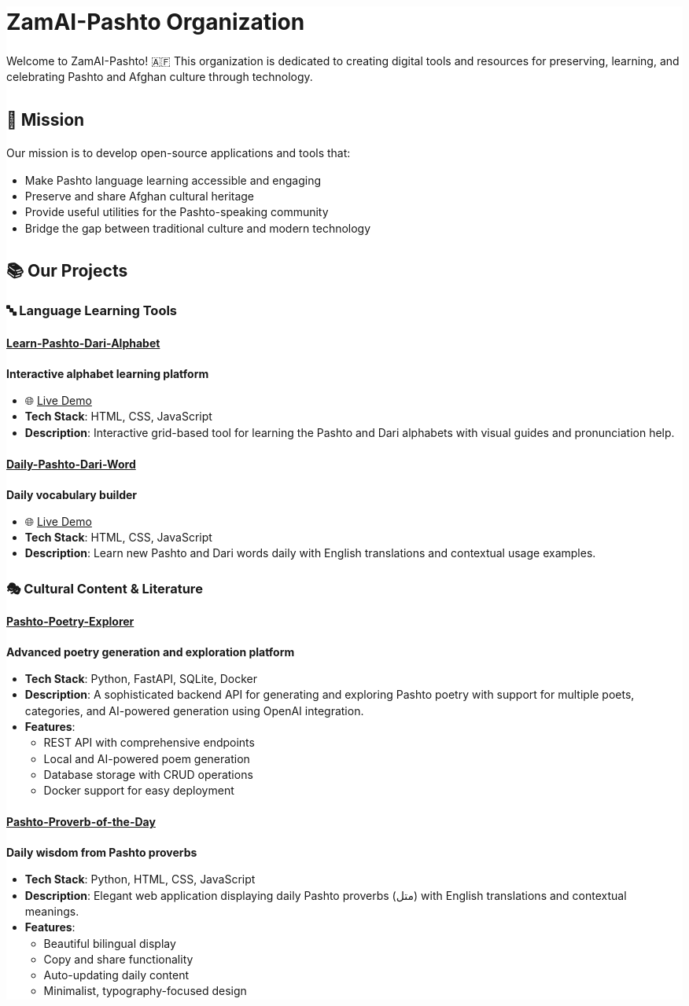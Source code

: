 # ZamAI-Pashto Organization

Welcome to ZamAI-Pashto! 🇦🇫 This organization is dedicated to creating digital tools and resources for preserving, learning, and celebrating Pashto and Afghan culture through technology.

## 🎯 Mission

Our mission is to develop open-source applications and tools that:
- Make Pashto language learning accessible and engaging
- Preserve and share Afghan cultural heritage
- Provide useful utilities for the Pashto-speaking community
- Bridge the gap between traditional culture and modern technology

## 📚 Our Projects

### 🔤 Language Learning Tools

#### [Learn-Pashto-Dari-Alphabet](https://github.com/ZamAI-Pashto/Learn-Pashto-Dari-Alphabet)
**Interactive alphabet learning platform**
- 🌐 [Live Demo](https://zamai-pashto.github.io/Learn-Pashto-Dari-Alphabet/)
- **Tech Stack**: HTML, CSS, JavaScript
- **Description**: Interactive grid-based tool for learning the Pashto and Dari alphabets with visual guides and pronunciation help.

#### [Daily-Pashto-Dari-Word](https://github.com/ZamAI-Pashto/Daily-Pashto-Dari-Word)
**Daily vocabulary builder**
- 🌐 [Live Demo](https://zamai-pashto.github.io/Daily-Pashto-Dari-Word/)
- **Tech Stack**: HTML, CSS, JavaScript
- **Description**: Learn new Pashto and Dari words daily with English translations and contextual usage examples.

### 🎭 Cultural Content & Literature

#### [Pashto-Poetry-Explorer](https://github.com/ZamAI-Pashto/Pashto-Poetry-Explorer)
**Advanced poetry generation and exploration platform**
- **Tech Stack**: Python, FastAPI, SQLite, Docker
- **Description**: A sophisticated backend API for generating and exploring Pashto poetry with support for multiple poets, categories, and AI-powered generation using OpenAI integration.
- **Features**: 
  - REST API with comprehensive endpoints
  - Local and AI-powered poem generation
  - Database storage with CRUD operations
  - Docker support for easy deployment

#### [Pashto-Proverb-of-the-Day](https://github.com/ZamAI-Pashto/Pashto-Proverb-of-the-Day)
**Daily wisdom from Pashto proverbs**
- **Tech Stack**: Python, HTML, CSS, JavaScript
- **Description**: Elegant web application displaying daily Pashto proverbs (متل) with English translations and contextual meanings.
- **Features**:
  - Beautiful bilingual display
  - Copy and share functionality
  - Auto-updating daily content
  - Minimalist, typography-focused design
